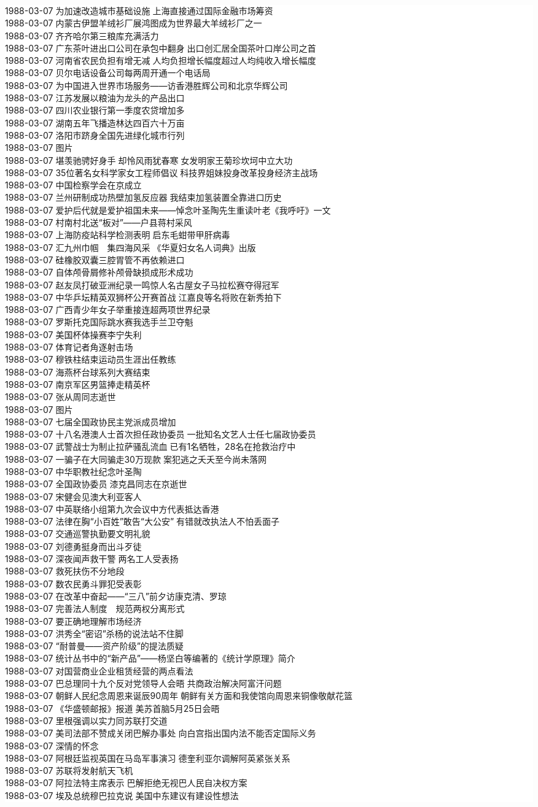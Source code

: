1988-03-07 为加速改造城市基础设施  上海直接通过国际金融市场筹资  
1988-03-07 内蒙古伊盟羊绒衫厂展鸿图成为世界最大羊绒衫厂之一  
1988-03-07 齐齐哈尔第三粮库充满活力  
1988-03-07 广东茶叶进出口公司在承包中翻身  出口创汇居全国茶叶口岸公司之首  
1988-03-07 河南省农民负担有增无减  人均负担增长幅度超过人均纯收入增长幅度  
1988-03-07 贝尔电话设备公司每两周开通一个电话局  
1988-03-07 为中国进入世界市场服务——访香港胜辉公司和北京华辉公司  
1988-03-07 江苏发展以粮油为龙头的产品出口  
1988-03-07 四川农业银行第一季度农贷增加多  
1988-03-07 湖南五年飞播造林达四百六十万亩  
1988-03-07 洛阳市跻身全国先进绿化城市行列  
1988-03-07 图片  
1988-03-07 堪羡驰骋好身手  却怜风雨犹春寒  女发明家王菊珍坎坷中立大功  
1988-03-07 35位著名女科学家女工程师倡议  科技界姐妹投身改革投身经济主战场  
1988-03-07 中国检察学会在京成立  
1988-03-07 兰州研制成功热壁加氢反应器  我结束加氢装置全靠进口历史  
1988-03-07 爱护后代就是爱护祖国未来——悼念叶圣陶先生重读叶老《我呼吁》一文  
1988-03-07 村南村北送“板对”——户县蒋村采风  
1988-03-07 上海防疫站科学检测表明  启东毛蚶带甲肝病毒  
1988-03-07 汇九州巾帼　集四海风采  《华夏妇女名人词典》出版  
1988-03-07 硅橡胶双囊三腔胃管不再依赖进口  
1988-03-07 自体颅骨屑修补颅骨缺损成形术成功  
1988-03-07 赵友凤打破亚洲纪录一鸣惊人名古屋女子马拉松赛夺得冠军  
1988-03-07 中华乒坛精英双狮杯公开赛首战  江嘉良等名将败在新秀拍下  
1988-03-07 广西青少年女子举重接连超两项世界纪录  
1988-03-07 罗斯托克国际跳水赛我选手兰卫夺魁  
1988-03-07 美国杯体操赛李宁失利  
1988-03-07 体育记者角逐射击场  
1988-03-07 穆铁柱结束运动员生涯出任教练  
1988-03-07 海燕杯台球系列大赛结束  
1988-03-07 南京军区男篮捧走精英杯  
1988-03-07 张从周同志逝世  
1988-03-07 图片  
1988-03-07 七届全国政协民主党派成员增加  
1988-03-07 十八名港澳人士首次担任政协委员  一批知名文艺人士任七届政协委员  
1988-03-07 武警战士为制止拉萨骚乱流血  已有1名牺牲，28名在抢救治疗中  
1988-03-07 一骗子在大同骗走30万现款  案犯逃之夭夭至今尚未落网  
1988-03-07 中华职教社纪念叶圣陶  
1988-03-07 全国政协委员  漆克昌同志在京逝世  
1988-03-07 宋健会见澳大利亚客人  
1988-03-07 中英联络小组第九次会议中方代表抵达香港  
1988-03-07 法律在胸“小百姓”敢告“大公安”  有错就改执法人不怕丢面子  
1988-03-07 交通巡警执勤要文明礼貌  
1988-03-07 刘德勇挺身而出斗歹徒  
1988-03-07 深夜闻声救干警  两名工人受表扬  
1988-03-07 救死扶伤不分地段  
1988-03-07 数农民勇斗罪犯受表彰  
1988-03-07 在改革中奋起——“三八”前夕访康克清、罗琼  
1988-03-07 完善法人制度　规范两权分离形式  
1988-03-07 要正确地理解市场经济  
1988-03-07 洪秀全“密诏”杀杨的说法站不住脚  
1988-03-07 “耐普曼——资产阶级”的提法质疑  
1988-03-07 统计丛书中的“新产品”——杨坚白等编著的《统计学原理》简介  
1988-03-07 对国营商业企业租赁经营的两点看法  
1988-03-07 巴总理同十九个反对党领导人会晤  共商政治解决阿富汗问题  
1988-03-07 朝鲜人民纪念周恩来诞辰90周年  朝鲜有关方面和我使馆向周恩来铜像敬献花篮  
1988-03-07 《华盛顿邮报》报道  美苏首脑5月25日会晤  
1988-03-07 里根强调以实力同苏联打交道  
1988-03-07 美司法部不赞成关闭巴解办事处  向白宫指出国内法不能否定国际义务  
1988-03-07 深情的怀念  
1988-03-07 阿根廷监视英国在马岛军事演习  德奎利亚尔调解阿英紧张关系  
1988-03-07 苏联将发射航天飞机  
1988-03-07 阿拉法特主席表示  巴解拒绝无视巴人民自决权方案  
1988-03-07 埃及总统穆巴拉克说  美国中东建议有建设性想法  